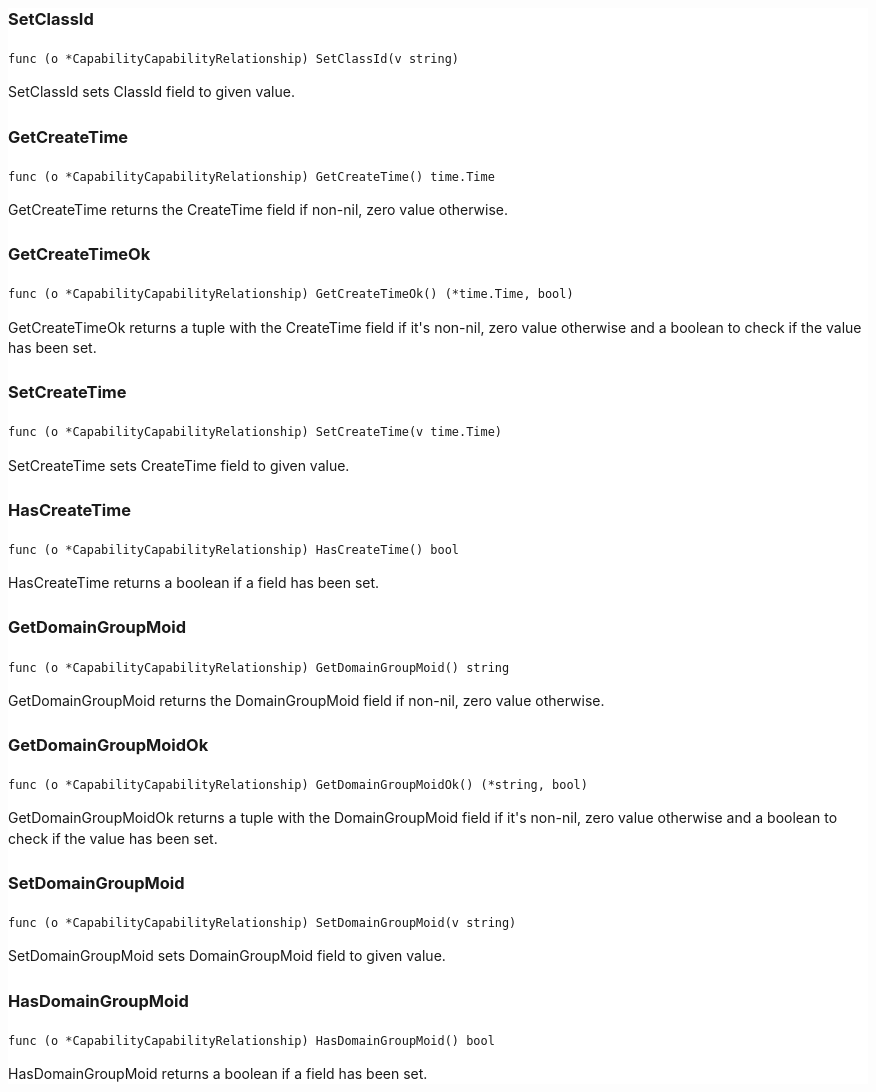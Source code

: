 ### SetClassId

`func (o *CapabilityCapabilityRelationship) SetClassId(v string)`

SetClassId sets ClassId field to given value.


### GetCreateTime

`func (o *CapabilityCapabilityRelationship) GetCreateTime() time.Time`

GetCreateTime returns the CreateTime field if non-nil, zero value otherwise.

### GetCreateTimeOk

`func (o *CapabilityCapabilityRelationship) GetCreateTimeOk() (*time.Time, bool)`

GetCreateTimeOk returns a tuple with the CreateTime field if it's non-nil, zero value otherwise
and a boolean to check if the value has been set.

### SetCreateTime

`func (o *CapabilityCapabilityRelationship) SetCreateTime(v time.Time)`

SetCreateTime sets CreateTime field to given value.

### HasCreateTime

`func (o *CapabilityCapabilityRelationship) HasCreateTime() bool`

HasCreateTime returns a boolean if a field has been set.

### GetDomainGroupMoid

`func (o *CapabilityCapabilityRelationship) GetDomainGroupMoid() string`

GetDomainGroupMoid returns the DomainGroupMoid field if non-nil, zero value otherwise.

### GetDomainGroupMoidOk

`func (o *CapabilityCapabilityRelationship) GetDomainGroupMoidOk() (*string, bool)`

GetDomainGroupMoidOk returns a tuple with the DomainGroupMoid field if it's non-nil, zero value otherwise
and a boolean to check if the value has been set.

### SetDomainGroupMoid

`func (o *CapabilityCapabilityRelationship) SetDomainGroupMoid(v string)`

SetDomainGroupMoid sets DomainGroupMoid field to given value.

### HasDomainGroupMoid

`func (o *CapabilityCapabilityRelationship) HasDomainGroupMoid() bool`

HasDomainGroupMoid returns a boolean if a field has been set.
